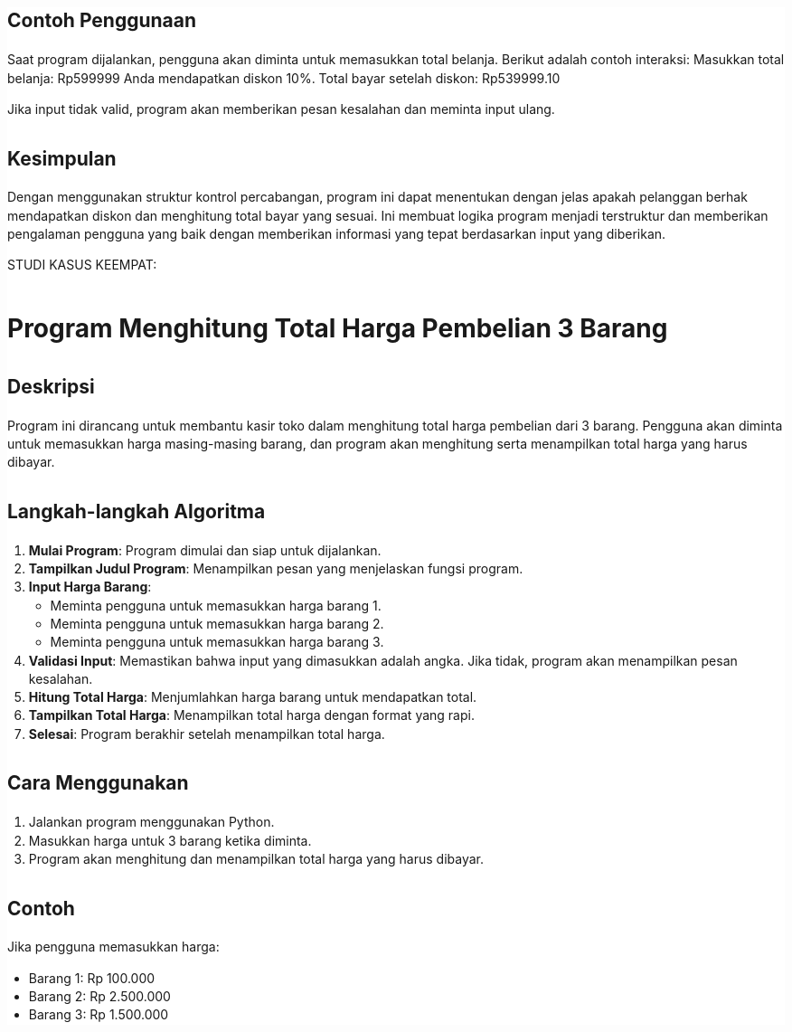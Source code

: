 ## Contoh Penggunaan
Saat program dijalankan, pengguna akan diminta untuk memasukkan total belanja. Berikut adalah contoh interaksi:
Masukkan total belanja: Rp599999 Anda mendapatkan diskon 10%. Total bayar setelah diskon: Rp539999.10

Jika input tidak valid, program akan memberikan pesan kesalahan dan meminta input ulang.

## Kesimpulan
Dengan menggunakan struktur kontrol percabangan, program ini dapat menentukan dengan jelas apakah pelanggan berhak mendapatkan diskon dan menghitung total bayar yang sesuai. Ini membuat logika program menjadi terstruktur dan memberikan pengalaman pengguna yang baik dengan memberikan informasi yang tepat berdasarkan input yang diberikan.

STUDI KASUS KEEMPAT:
# Program Menghitung Total Harga Pembelian 3 Barang

## Deskripsi
Program ini dirancang untuk membantu kasir toko dalam menghitung total harga pembelian dari 3 barang. Pengguna akan diminta untuk memasukkan harga masing-masing barang, dan program akan menghitung serta menampilkan total harga yang harus dibayar.

## Langkah-langkah Algoritma
1. **Mulai Program**: Program dimulai dan siap untuk dijalankan.
2. **Tampilkan Judul Program**: Menampilkan pesan yang menjelaskan fungsi program.
3. **Input Harga Barang**:
   - Meminta pengguna untuk memasukkan harga barang 1.
   - Meminta pengguna untuk memasukkan harga barang 2.
   - Meminta pengguna untuk memasukkan harga barang 3.
4. **Validasi Input**: Memastikan bahwa input yang dimasukkan adalah angka. Jika tidak, program akan menampilkan pesan kesalahan.
5. **Hitung Total Harga**: Menjumlahkan harga barang untuk mendapatkan total.
6. **Tampilkan Total Harga**: Menampilkan total harga dengan format yang rapi.
7. **Selesai**: Program berakhir setelah menampilkan total harga.

## Cara Menggunakan
1. Jalankan program menggunakan Python.
2. Masukkan harga untuk 3 barang ketika diminta.
3. Program akan menghitung dan menampilkan total harga yang harus dibayar.

## Contoh
Jika pengguna memasukkan harga:
- Barang 1: Rp 100.000
- Barang 2: Rp 2.500.000
- Barang 3: Rp 1.500.000
